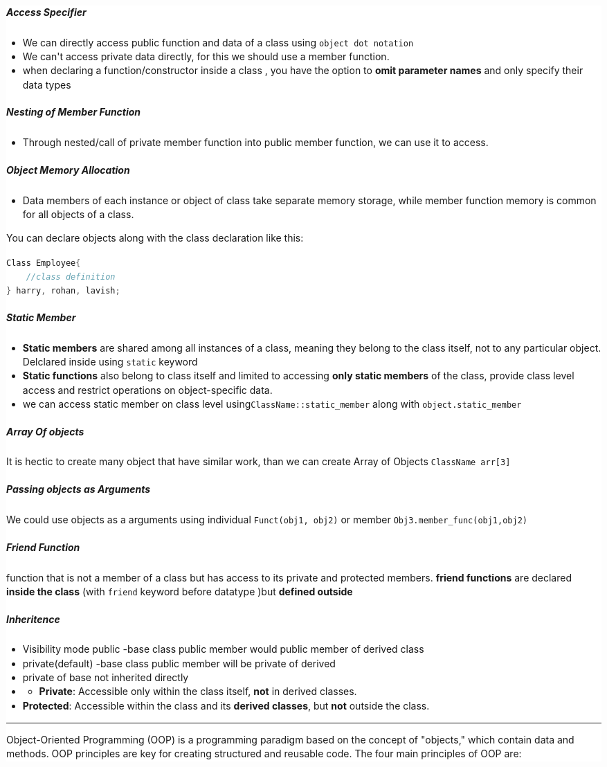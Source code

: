 
##### Access Specifier
- We can directly access public function and data of a class using `object dot notation`
- We can't access private data directly, for this we should use a member function.
- when declaring a function/constructor inside a class , you have the option to **omit parameter names** and only specify their data types

##### Nesting of Member Function
- Through nested/call of private member function into public member function, we can use it to access.

##### Object Memory Allocation
- Data members of each instance or object of class take separate memory storage, while member function memory is common for all objects of a class.

You can declare objects along with the class declaration like this:
```cpp
Class Employee{
	//class definition
} harry, rohan, lavish;
```

##### Static Member
- **Static members** are shared among all instances of a class, meaning they belong to the class itself, not to any particular object. Delclared inside using `static` keyword
- **Static functions** also belong to class itself and limited to accessing **only static members** of the class, provide class level access and restrict operations on object-specific data.
- we can access static member on class level using`ClassName::static_member`  along with `object.static_member`

##### Array Of objects
It is hectic to create many object that have similar work, than we can create Array of Objects `ClassName arr[3]`

##### Passing objects as Arguments
We could use objects as a arguments using individual `Funct(obj1, obj2)` or member `Obj3.member_func(obj1,obj2)`

##### Friend Function
function that is not a member of a class but has access to its private and protected members. **friend functions** are declared **inside the class** (with `friend` keyword before datatype )but **defined outside**

##### Inheritence
- Visibility mode public -base class public member would public member of derived class
- private(default) -base class public member will be private of derived
- private of base not inherited directly
- - **Private**: Accessible only within the class itself, **not** in derived classes.
- **Protected**: Accessible within the class and its **derived classes**, but **not** outside the class.



---
Object-Oriented Programming (OOP) is a programming paradigm based on the concept of "objects," which contain data and methods. OOP principles are key for creating structured and reusable code. The four main principles of OOP are:
